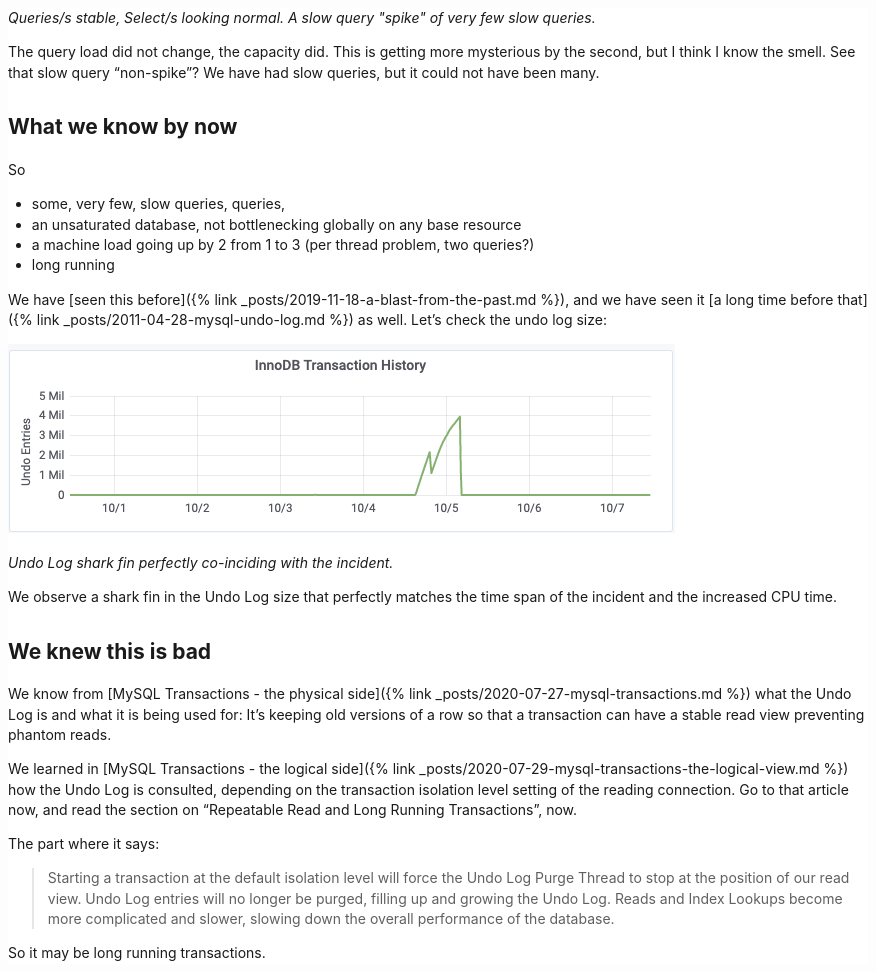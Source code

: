 *Queries/s stable, Select/s looking normal. A slow query "spike" of very few slow queries.*

The query load did not change, the capacity did. This is getting more mysterious by the second, but I think I know the smell. See that slow query “non-spike”? We have had slow queries, but it could not have been many.

## What we know by now
So

- some, very few, slow queries, queries, 
- an unsaturated database, not bottlenecking globally on any base resource
- a machine load going up by 2 from 1 to 3 (per thread problem, two queries?)
- long running

We have [seen this before]({% link _posts/2019-11-18-a-blast-from-the-past.md %}), and we have seen it [a long time before that]({% link _posts/2011-04-28-mysql-undo-log.md %}) as well. Let’s check the undo log size:

![](/uploads/2020/10/mysql-undo-log.png)

*Undo Log shark fin perfectly co-inciding with the incident.*

We observe a shark fin in the Undo Log size that perfectly matches the time span of the incident and the increased CPU time.

## We knew this is bad

We know from [MySQL Transactions - the physical side]({% link _posts/2020-07-27-mysql-transactions.md %}) what the Undo Log is and what it is being used for: It’s keeping old versions of a row so that a transaction can have a stable read view preventing phantom reads.

We learned in [MySQL Transactions - the logical side]({% link _posts/2020-07-29-mysql-transactions-the-logical-view.md %}) how the Undo Log is consulted, depending on the transaction isolation level setting of the reading connection. Go to that article now, and read the section on “Repeatable Read and Long Running Transactions”, now.

The part where it says:

> Starting a transaction at the default isolation level will force the Undo Log Purge Thread to stop at the position of our read view. Undo Log entries will no longer be purged, filling up and growing the Undo Log. Reads and Index Lookups become more complicated and slower, slowing down the overall performance of the database.

So it may be long running transactions.

